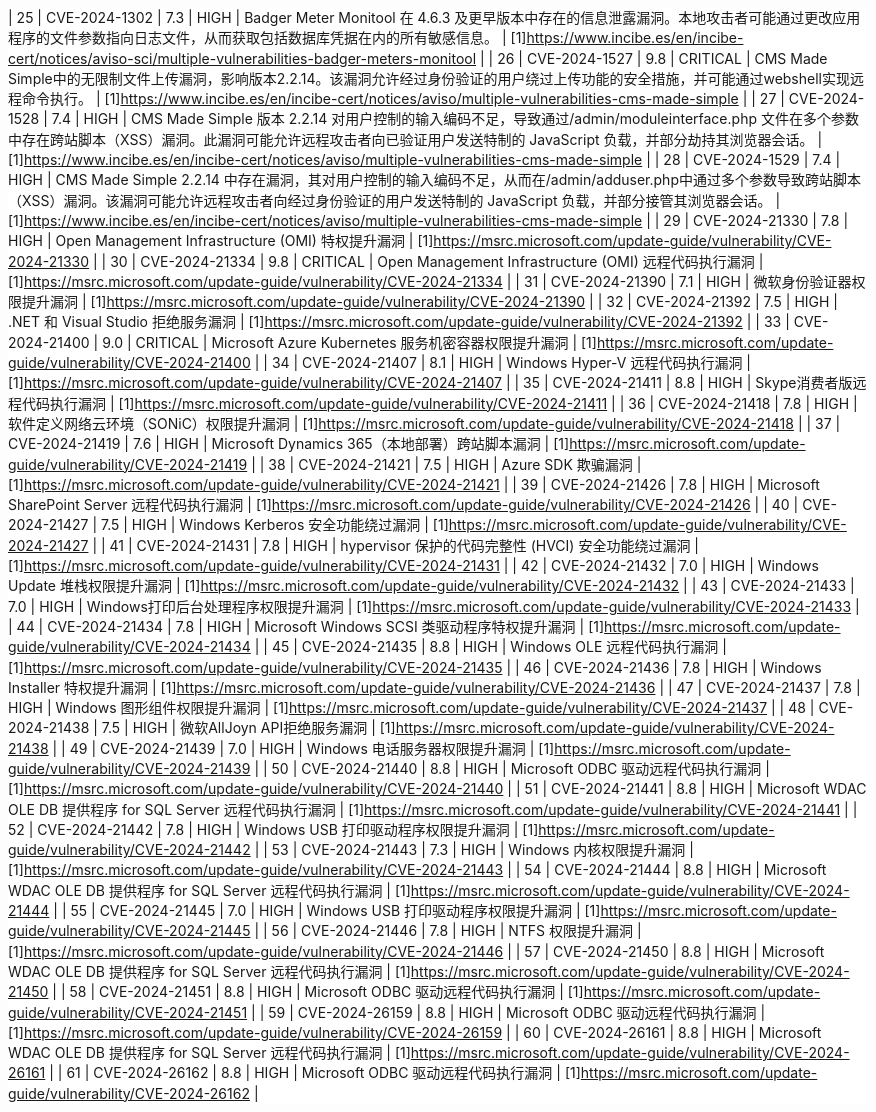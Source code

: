 | 25 | CVE-2024-1302 | 7.3  | HIGH | Badger Meter Monitool 在 4.6.3 及更早版本中存在的信息泄露漏洞。本地攻击者可能通过更改应用程序的文件参数指向日志文件，从而获取包括数据库凭据在内的所有敏感信息。 | [1]https://www.incibe.es/en/incibe-cert/notices/aviso-sci/multiple-vulnerabilities-badger-meters-monitool |
| 26 | CVE-2024-1527 | 9.8  | CRITICAL | CMS Made Simple中的无限制文件上传漏洞，影响版本2.2.14。该漏洞允许经过身份验证的用户绕过上传功能的安全措施，并可能通过webshell实现远程命令执行。 | [1]https://www.incibe.es/en/incibe-cert/notices/aviso/multiple-vulnerabilities-cms-made-simple |
| 27 | CVE-2024-1528 | 7.4  | HIGH | CMS Made Simple 版本 2.2.14 对用户控制的输入编码不足，导致通过/admin/moduleinterface.php 文件在多个参数中存在跨站脚本（XSS）漏洞。此漏洞可能允许远程攻击者向已验证用户发送特制的 JavaScript 负载，并部分劫持其浏览器会话。 | [1]https://www.incibe.es/en/incibe-cert/notices/aviso/multiple-vulnerabilities-cms-made-simple |
| 28 | CVE-2024-1529 | 7.4  | HIGH | CMS Made Simple 2.2.14 中存在漏洞，其对用户控制的输入编码不足，从而在/admin/adduser.php中通过多个参数导致跨站脚本（XSS）漏洞。该漏洞可能允许远程攻击者向经过身份验证的用户发送特制的 JavaScript 负载，并部分接管其浏览器会话。 | [1]https://www.incibe.es/en/incibe-cert/notices/aviso/multiple-vulnerabilities-cms-made-simple |
| 29 | CVE-2024-21330 | 7.8  | HIGH | Open Management Infrastructure (OMI) 特权提升漏洞 | [1]https://msrc.microsoft.com/update-guide/vulnerability/CVE-2024-21330 |
| 30 | CVE-2024-21334 | 9.8  | CRITICAL | Open Management Infrastructure (OMI) 远程代码执行漏洞 | [1]https://msrc.microsoft.com/update-guide/vulnerability/CVE-2024-21334 |
| 31 | CVE-2024-21390 | 7.1  | HIGH | 微软身份验证器权限提升漏洞 | [1]https://msrc.microsoft.com/update-guide/vulnerability/CVE-2024-21390 |
| 32 | CVE-2024-21392 | 7.5  | HIGH | .NET 和 Visual Studio 拒绝服务漏洞 | [1]https://msrc.microsoft.com/update-guide/vulnerability/CVE-2024-21392 |
| 33 | CVE-2024-21400 | 9.0  | CRITICAL | Microsoft Azure Kubernetes 服务机密容器权限提升漏洞 | [1]https://msrc.microsoft.com/update-guide/vulnerability/CVE-2024-21400 |
| 34 | CVE-2024-21407 | 8.1  | HIGH | Windows Hyper-V 远程代码执行漏洞 | [1]https://msrc.microsoft.com/update-guide/vulnerability/CVE-2024-21407 |
| 35 | CVE-2024-21411 | 8.8  | HIGH | Skype消费者版远程代码执行漏洞 | [1]https://msrc.microsoft.com/update-guide/vulnerability/CVE-2024-21411 |
| 36 | CVE-2024-21418 | 7.8  | HIGH | 软件定义网络云环境（SONiC）权限提升漏洞 | [1]https://msrc.microsoft.com/update-guide/vulnerability/CVE-2024-21418 |
| 37 | CVE-2024-21419 | 7.6  | HIGH | Microsoft Dynamics 365（本地部署）跨站脚本漏洞 | [1]https://msrc.microsoft.com/update-guide/vulnerability/CVE-2024-21419 |
| 38 | CVE-2024-21421 | 7.5  | HIGH | Azure SDK 欺骗漏洞 | [1]https://msrc.microsoft.com/update-guide/vulnerability/CVE-2024-21421 |
| 39 | CVE-2024-21426 | 7.8  | HIGH | Microsoft SharePoint Server 远程代码执行漏洞 | [1]https://msrc.microsoft.com/update-guide/vulnerability/CVE-2024-21426 |
| 40 | CVE-2024-21427 | 7.5  | HIGH | Windows Kerberos 安全功能绕过漏洞 | [1]https://msrc.microsoft.com/update-guide/vulnerability/CVE-2024-21427 |
| 41 | CVE-2024-21431 | 7.8  | HIGH | hypervisor 保护的代码完整性 (HVCI) 安全功能绕过漏洞 | [1]https://msrc.microsoft.com/update-guide/vulnerability/CVE-2024-21431 |
| 42 | CVE-2024-21432 | 7.0  | HIGH | Windows Update 堆栈权限提升漏洞 | [1]https://msrc.microsoft.com/update-guide/vulnerability/CVE-2024-21432 |
| 43 | CVE-2024-21433 | 7.0  | HIGH | Windows打印后台处理程序权限提升漏洞 | [1]https://msrc.microsoft.com/update-guide/vulnerability/CVE-2024-21433 |
| 44 | CVE-2024-21434 | 7.8  | HIGH | Microsoft Windows SCSI 类驱动程序特权提升漏洞 | [1]https://msrc.microsoft.com/update-guide/vulnerability/CVE-2024-21434 |
| 45 | CVE-2024-21435 | 8.8  | HIGH | Windows OLE 远程代码执行漏洞 | [1]https://msrc.microsoft.com/update-guide/vulnerability/CVE-2024-21435 |
| 46 | CVE-2024-21436 | 7.8  | HIGH | Windows Installer 特权提升漏洞 | [1]https://msrc.microsoft.com/update-guide/vulnerability/CVE-2024-21436 |
| 47 | CVE-2024-21437 | 7.8  | HIGH | Windows 图形组件权限提升漏洞 | [1]https://msrc.microsoft.com/update-guide/vulnerability/CVE-2024-21437 |
| 48 | CVE-2024-21438 | 7.5  | HIGH | 微软AllJoyn API拒绝服务漏洞 | [1]https://msrc.microsoft.com/update-guide/vulnerability/CVE-2024-21438 |
| 49 | CVE-2024-21439 | 7.0  | HIGH | Windows 电话服务器权限提升漏洞 | [1]https://msrc.microsoft.com/update-guide/vulnerability/CVE-2024-21439 |
| 50 | CVE-2024-21440 | 8.8  | HIGH | Microsoft ODBC 驱动远程代码执行漏洞 | [1]https://msrc.microsoft.com/update-guide/vulnerability/CVE-2024-21440 |
| 51 | CVE-2024-21441 | 8.8  | HIGH | Microsoft WDAC OLE DB 提供程序 for SQL Server 远程代码执行漏洞 | [1]https://msrc.microsoft.com/update-guide/vulnerability/CVE-2024-21441 |
| 52 | CVE-2024-21442 | 7.8  | HIGH | Windows USB 打印驱动程序权限提升漏洞 | [1]https://msrc.microsoft.com/update-guide/vulnerability/CVE-2024-21442 |
| 53 | CVE-2024-21443 | 7.3  | HIGH | Windows 内核权限提升漏洞 | [1]https://msrc.microsoft.com/update-guide/vulnerability/CVE-2024-21443 |
| 54 | CVE-2024-21444 | 8.8  | HIGH | Microsoft WDAC OLE DB 提供程序 for SQL Server 远程代码执行漏洞 | [1]https://msrc.microsoft.com/update-guide/vulnerability/CVE-2024-21444 |
| 55 | CVE-2024-21445 | 7.0  | HIGH | Windows USB 打印驱动程序权限提升漏洞 | [1]https://msrc.microsoft.com/update-guide/vulnerability/CVE-2024-21445 |
| 56 | CVE-2024-21446 | 7.8  | HIGH | NTFS 权限提升漏洞 | [1]https://msrc.microsoft.com/update-guide/vulnerability/CVE-2024-21446 |
| 57 | CVE-2024-21450 | 8.8  | HIGH | Microsoft WDAC OLE DB 提供程序 for SQL Server 远程代码执行漏洞 | [1]https://msrc.microsoft.com/update-guide/vulnerability/CVE-2024-21450 |
| 58 | CVE-2024-21451 | 8.8  | HIGH | Microsoft ODBC 驱动远程代码执行漏洞 | [1]https://msrc.microsoft.com/update-guide/vulnerability/CVE-2024-21451 |
| 59 | CVE-2024-26159 | 8.8  | HIGH | Microsoft ODBC 驱动远程代码执行漏洞 | [1]https://msrc.microsoft.com/update-guide/vulnerability/CVE-2024-26159 |
| 60 | CVE-2024-26161 | 8.8  | HIGH | Microsoft WDAC OLE DB 提供程序 for SQL Server 远程代码执行漏洞 | [1]https://msrc.microsoft.com/update-guide/vulnerability/CVE-2024-26161 |
| 61 | CVE-2024-26162 | 8.8  | HIGH | Microsoft ODBC 驱动远程代码执行漏洞 | [1]https://msrc.microsoft.com/update-guide/vulnerability/CVE-2024-26162 |